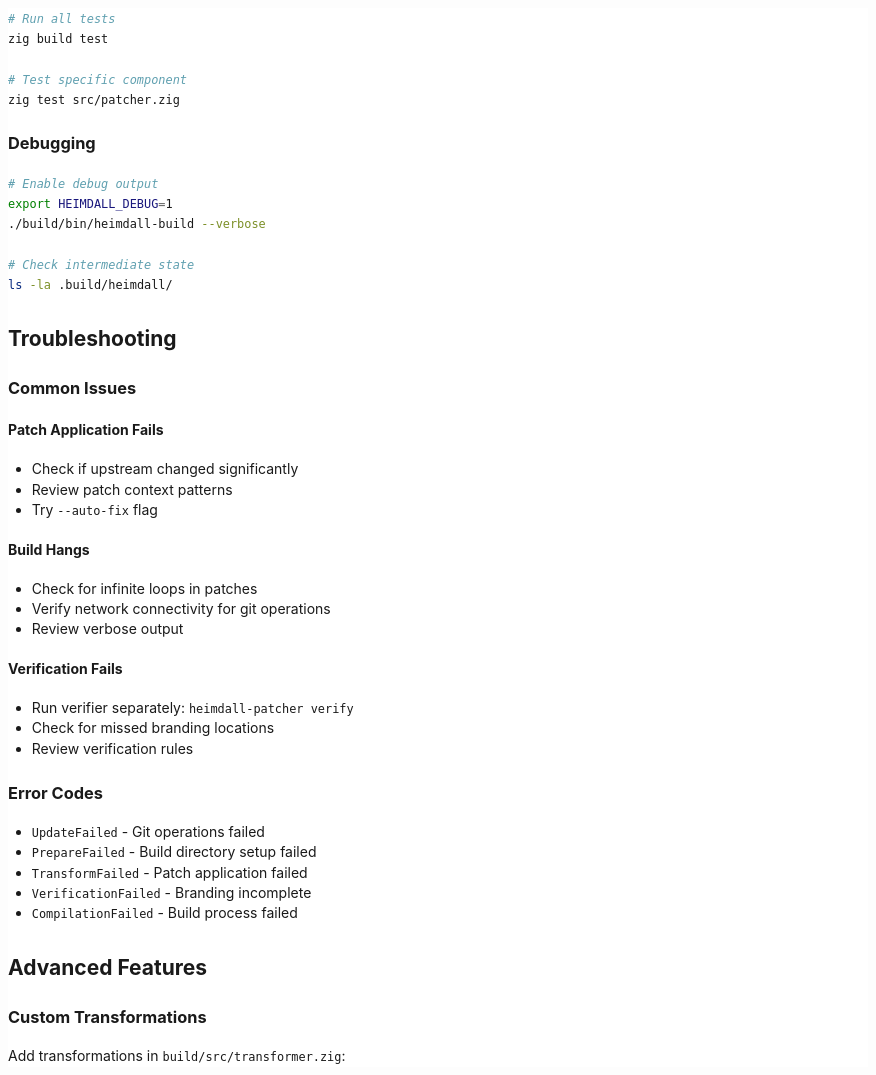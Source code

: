 ```bash
# Run all tests
zig build test

# Test specific component
zig test src/patcher.zig
```

### Debugging

```bash
# Enable debug output
export HEIMDALL_DEBUG=1
./build/bin/heimdall-build --verbose

# Check intermediate state
ls -la .build/heimdall/
```

## Troubleshooting

### Common Issues

#### Patch Application Fails
- Check if upstream changed significantly
- Review patch context patterns
- Try `--auto-fix` flag

#### Build Hangs
- Check for infinite loops in patches
- Verify network connectivity for git operations
- Review verbose output

#### Verification Fails
- Run verifier separately: `heimdall-patcher verify`
- Check for missed branding locations
- Review verification rules

### Error Codes

- `UpdateFailed` - Git operations failed
- `PrepareFailed` - Build directory setup failed
- `TransformFailed` - Patch application failed
- `VerificationFailed` - Branding incomplete
- `CompilationFailed` - Build process failed

## Advanced Features

### Custom Transformations

Add transformations in `build/src/transformer.zig`:
